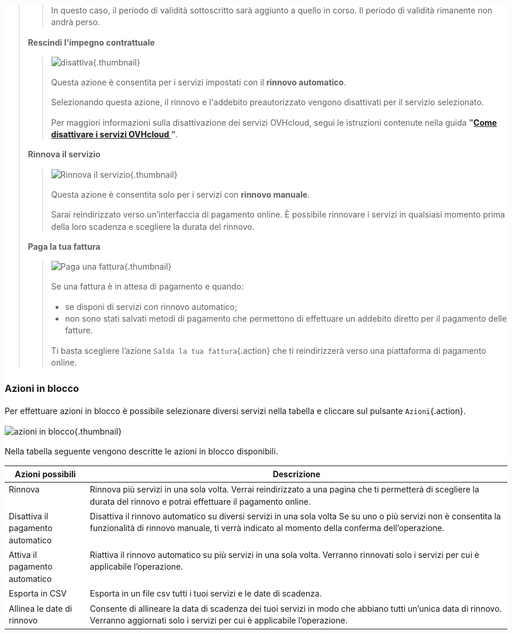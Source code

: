 >> In questo caso, il periodo di validità sottoscritto sarà aggiunto a quello in corso. Il periodo di validità rimanente non andrà perso.
>>
> **Rescindi l'impegno contrattuale**
>>
>> ![disattiva](images_cancel-en.png){.thumbnail}
>>
>> Questa azione è consentita per i servizi impostati con il **rinnovo automatico**.
>>
>> Selezionando questa azione, il rinnovo e l'addebito preautorizzato vengono disattivati per il servizio selezionato.
>>
>> Per maggiori informazioni sulla disattivazione dei servizi OVHcloud, segui le istruzioni contenute nella guida **"[Come disattivare i servizi OVHcloud ](how_to_cancel_services1.)"**.
>>
> **Rinnova il servizio**
>>
>> ![Rinnova il servizio](renew-service-en.png){.thumbnail}
>>
>> Questa azione è consentita solo per i servizi con **rinnovo manuale**.
>>
>> Sarai reindirizzato verso un’interfaccia di pagamento online.
>> È possibile rinnovare i servizi in qualsiasi momento prima della loro scadenza e scegliere la durata del rinnovo.
>>
> **Paga la tua fattura**
>>
>> ![Paga una fattura](pay-bill-en.png){.thumbnail}
>>
>> Se una fattura è in attesa di pagamento e quando:
>>
>> - se disponi di servizi con rinnovo automatico;
>> - non sono stati salvati metodi di pagamento che permettono di effettuare un addebito diretto per il pagamento delle fatture.
>>
>> Ti basta scegliere l’azione `Salda la tua fattura`{.action} che ti reindirizzerà verso una piattaforma di pagamento online.
>>

<a name="group-actions"></a>

### Azioni in blocco

Per effettuare azioni in blocco è possibile selezionare diversi servizi nella tabella e cliccare sul pulsante `Azioni`{.action}.

![azioni in blocco](batch-actions-en.png){.thumbnail}

Nella tabella seguente vengono descritte le azioni in blocco disponibili.

|Azioni possibili|Descrizione|
|---|---|
|Rinnova|Rinnova più servizi in una sola volta.  Verrai reindirizzato a una pagina che ti permetterà di scegliere la durata del rinnovo e potrai effettuare il pagamento online.|
|Disattiva il pagamento automatico|Disattiva il rinnovo automatico su diversi servizi in una sola volta Se su uno o più servizi non è consentita la funzionalità di rinnovo manuale, ti verrà indicato al momento della conferma dell’operazione.|
|Attiva il pagamento automatico|Riattiva il rinnovo automatico su più servizi in una sola volta. Verranno rinnovati solo i servizi per cui è applicabile l’operazione.|
|Esporta in CSV|Esporta in un file csv tutti i tuoi servizi e le date di scadenza.|
|Allinea le date di rinnovo|Consente di allineare la data di scadenza dei tuoi servizi in modo che abbiano tutti un’unica data di rinnovo.  Verranno aggiornati solo i servizi per cui è applicabile l’operazione.|
